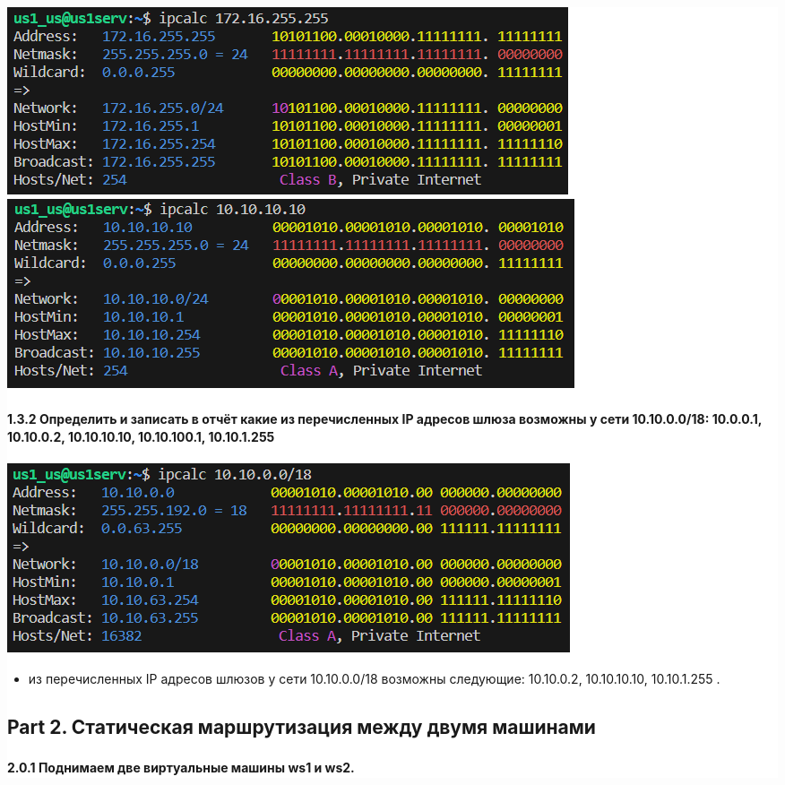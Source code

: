 ![ipcalc private IP 4](images/27.PNG)
![ipcalc private IP 5](images/28.PNG)

#### 1.3.2 Определить и записать в отчёт какие из перечисленных IP адресов шлюза возможны у сети 10.10.0.0/18: 10.0.0.1, 10.10.0.2, 10.10.10.10, 10.10.100.1, 10.10.1.255

![ipcalc gateway](images/29.PNG)

* из перечисленных IP адресов шлюзов у сети 10.10.0.0/18 возможны следующие: 10.10.0.2, 10.10.10.10, 10.10.1.255 .

## Part 2. Статическая маршрутизация между двумя машинами

#### 2.0.1 Поднимаем две виртуальные машины  ws1 и ws2.
